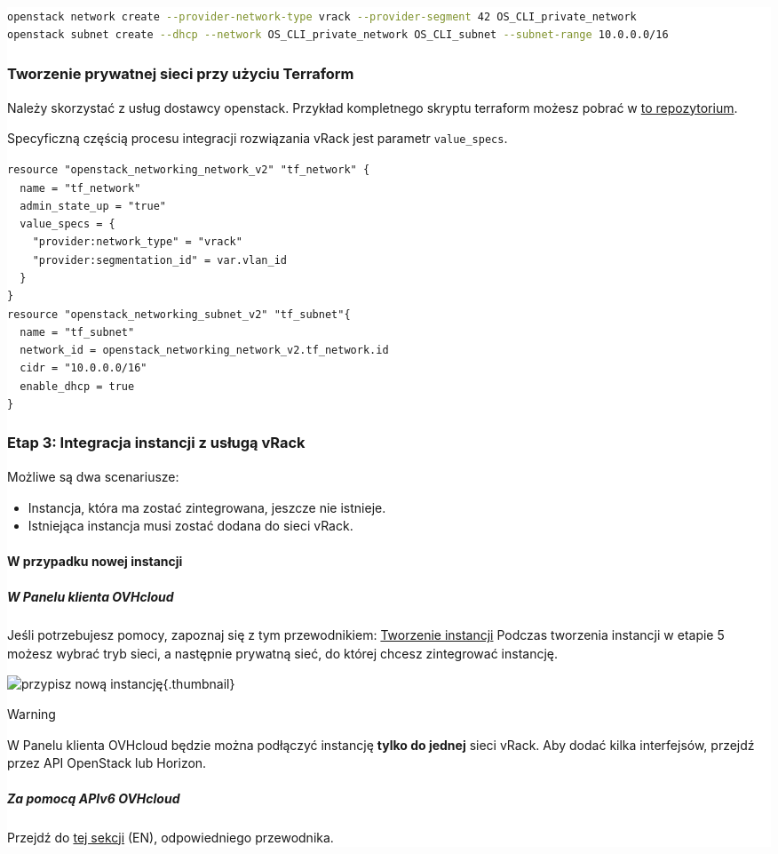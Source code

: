 ```bash 
openstack network create --provider-network-type vrack --provider-segment 42 OS_CLI_private_network
openstack subnet create --dhcp --network OS_CLI_private_network OS_CLI_subnet --subnet-range 10.0.0.0/16
```

### Tworzenie prywatnej sieci przy użyciu Terraform

Należy skorzystać z usług dostawcy openstack. Przykład kompletnego skryptu terraform możesz pobrać w [to repozytorium](https://github.com/yomovh/tf-at-ovhcloud/tree/main/private_network).

Specyficzną częścią procesu integracji rozwiązania vRack jest parametr `value_specs`.


```hcl
resource "openstack_networking_network_v2" "tf_network" {
  name = "tf_network"
  admin_state_up = "true"
  value_specs = {
    "provider:network_type" = "vrack"
    "provider:segmentation_id" = var.vlan_id
  }
}
resource "openstack_networking_subnet_v2" "tf_subnet"{
  name = "tf_subnet"
  network_id = openstack_networking_network_v2.tf_network.id
  cidr = "10.0.0.0/16"
  enable_dhcp = true
}
```

### Etap 3: Integracja instancji z usługą vRack

Możliwe są dwa scenariusze:

- Instancja, która ma zostać zintegrowana, jeszcze nie istnieje.
- Istniejąca instancja musi zostać dodana do sieci vRack.

#### W przypadku nowej instancji

##### **W Panelu klienta OVHcloud**

Jeśli potrzebujesz pomocy, zapoznaj się z tym przewodnikiem: [Tworzenie instancji](https://docs.ovh.com/pl/public-cloud/public-cloud-pierwsze-kroki/#create-instance) Podczas tworzenia instancji w etapie 5 możesz wybrać tryb sieci, a następnie prywatną sieć, do której chcesz zintegrować instancję.

![przypisz nową instancję](images/network-selection){.thumbnail}

> [!warning]
> W Panelu klienta OVHcloud będzie można podłączyć instancję **tylko do jednej** sieci vRack.
> Aby dodać kilka interfejsów, przejdź przez API OpenStack lub Horizon.
>

##### **Za pomocą APIv6 OVHcloud**

Przejdź do [tej sekcji](https://docs.ovh.com/gb/en/publiccloud/network-services/public-cloud-vrack-apiv6/#step-4-integrating-an-instance-into-the-vrack) (EN), odpowiedniego przewodnika.
